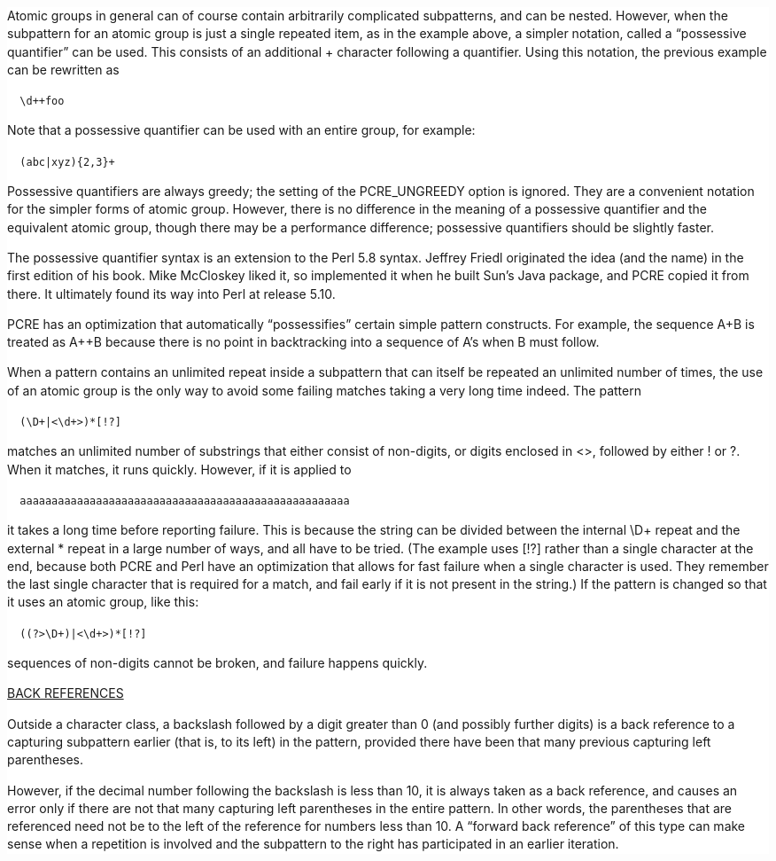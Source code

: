 Atomic groups in general can of course contain arbitrarily complicated subpatterns, and can be nested. However, when the subpattern for an atomic group is just a single repeated item, as in the example above, a simpler notation, called a “possessive quantifier” can be used. This consists of an additional + character following a quantifier. Using this notation, the previous example can be rewritten as

      \d++foo

Note that a possessive quantifier can be used with an entire group, for example:

      (abc|xyz){2,3}+

Possessive quantifiers are always greedy; the setting of the PCRE\_UNGREEDY option is ignored. They are a convenient notation for the simpler forms of atomic group. However, there is no difference in the meaning of a possessive quantifier and the equivalent atomic group, though there may be a performance difference; possessive quantifiers should be slightly faster.

The possessive quantifier syntax is an extension to the Perl 5.8 syntax. Jeffrey Friedl originated the idea (and the name) in the first edition of his book. Mike McCloskey liked it, so implemented it when he built Sun’s Java package, and PCRE copied it from there. It ultimately found its way into Perl at release 5.10.

PCRE has an optimization that automatically “possessifies” certain simple pattern constructs. For example, the sequence A+B is treated as A++B because there is no point in backtracking into a sequence of A’s when B must follow.

When a pattern contains an unlimited repeat inside a subpattern that can itself be repeated an unlimited number of times, the use of an atomic group is the only way to avoid some failing matches taking a very long time indeed. The pattern

      (\D+|<\d+>)*[!?]

matches an unlimited number of substrings that either consist of non-digits, or digits enclosed in &lt;&gt;, followed by either ! or ?. When it matches, it runs quickly. However, if it is applied to

      aaaaaaaaaaaaaaaaaaaaaaaaaaaaaaaaaaaaaaaaaaaaaaaaaaaa

it takes a long time before reporting failure. This is because the string can be divided between the internal \\D+ repeat and the external \* repeat in a large number of ways, and all have to be tried. (The example uses \[!?\] rather than a single character at the end, because both PCRE and Perl have an optimization that allows for fast failure when a single character is used. They remember the last single character that is required for a match, and fail early if it is not present in the string.) If the pattern is changed so that it uses an atomic group, like this:

      ((?>\D+)|<\d+>)*[!?]

sequences of non-digits cannot be broken, and failure happens quickly. <span id="backreferences"></span>

<a href="#TOC1" id="SEC17">BACK REFERENCES</a>

Outside a character class, a backslash followed by a digit greater than 0 (and possibly further digits) is a back reference to a capturing subpattern earlier (that is, to its left) in the pattern, provided there have been that many previous capturing left parentheses.

However, if the decimal number following the backslash is less than 10, it is always taken as a back reference, and causes an error only if there are not that many capturing left parentheses in the entire pattern. In other words, the parentheses that are referenced need not be to the left of the reference for numbers less than 10. A “forward back reference” of this type can make sense when a repetition is involved and the subpattern to the right has participated in an earlier iteration.
